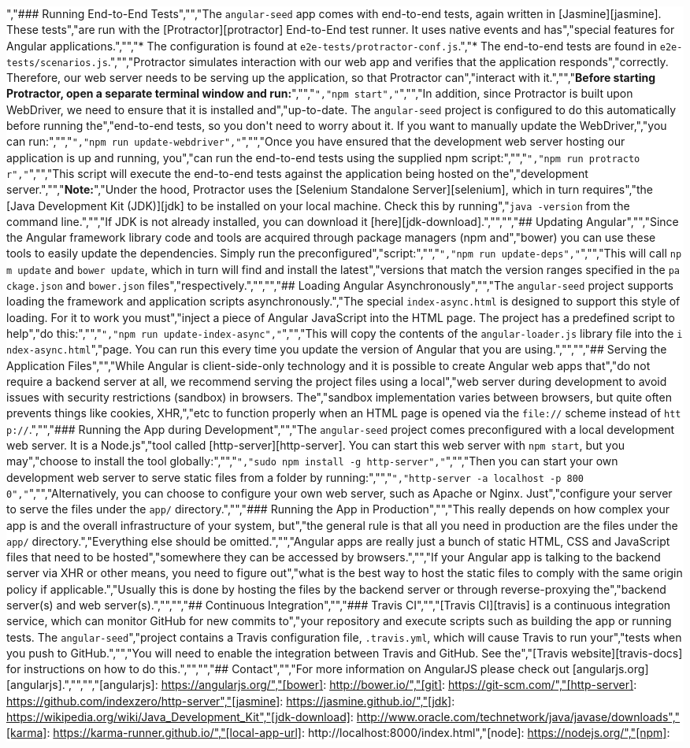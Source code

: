 </a>","### Running End-to-End Tests","","The `angular-seed` app comes with end-to-end tests, again written in [Jasmine][jasmine]. These tests","are run with the [Protractor][protractor] End-to-End test runner. It uses native events and has","special features for Angular applications.","","* The configuration is found at `e2e-tests/protractor-conf.js`.","* The end-to-end tests are found in `e2e-tests/scenarios.js`.","","Protractor simulates interaction with our web app and verifies that the application responds","correctly. Therefore, our web server needs to be serving up the application, so that Protractor can","interact with it.","","**Before starting Protractor, open a separate terminal window and run:**","","```","npm start","```","","In addition, since Protractor is built upon WebDriver, we need to ensure that it is installed and","up-to-date. The `angular-seed` project is configured to do this automatically before running the","end-to-end tests, so you don't need to worry about it. If you want to manually update the WebDriver,","you can run:","","```","npm run update-webdriver","```","","Once you have ensured that the development web server hosting our application is up and running, you","can run the end-to-end tests using the supplied npm script:","","```","npm run protractor","```","","This script will execute the end-to-end tests against the application being hosted on the","development server.","","**Note:**","Under the hood, Protractor uses the [Selenium Standalone Server][selenium], which in turn requires","the [Java Development Kit (JDK)][jdk] to be installed on your local machine. Check this by running","`java -version` from the command line.","","If JDK is not already installed, you can download it [here][jdk-download].","","","## Updating Angular","","Since the Angular framework library code and tools are acquired through package managers (npm and","bower) you can use these tools to easily update the dependencies. Simply run the preconfigured","script:","","```","npm run update-deps","```","","This will call `npm update` and `bower update`, which in turn will find and install the latest","versions that match the version ranges specified in the `package.json` and `bower.json` files","respectively.","","","## Loading Angular Asynchronously","","The `angular-seed` project supports loading the framework and application scripts asynchronously.","The special `index-async.html` is designed to support this style of loading. For it to work you must","inject a piece of Angular JavaScript into the HTML page. The project has a predefined script to help","do this:","","```","npm run update-index-async","```","","This will copy the contents of the `angular-loader.js` library file into the `index-async.html`","page. You can run this every time you update the version of Angular that you are using.","","","## Serving the Application Files","","While Angular is client-side-only technology and it is possible to create Angular web apps that","do not require a backend server at all, we recommend serving the project files using a local","web server during development to avoid issues with security restrictions (sandbox) in browsers. The","sandbox implementation varies between browsers, but quite often prevents things like cookies, XHR,","etc to function properly when an HTML page is opened via the `file://` scheme instead of `http://`.","","### Running the App during Development","","The `angular-seed` project comes preconfigured with a local development web server. It is a Node.js","tool called [http-server][http-server]. You can start this web server with `npm start`, but you may","choose to install the tool globally:","","```","sudo npm install -g http-server","```","","Then you can start your own development web server to serve static files from a folder by running:","","```","http-server -a localhost -p 8000","```","","Alternatively, you can choose to configure your own web server, such as Apache or Nginx. Just","configure your server to serve the files under the `app/` directory.","","### Running the App in Production","","This really depends on how complex your app is and the overall infrastructure of your system, but","the general rule is that all you need in production are the files under the `app/` directory.","Everything else should be omitted.","","Angular apps are really just a bunch of static HTML, CSS and JavaScript files that need to be hosted","somewhere they can be accessed by browsers.","","If your Angular app is talking to the backend server via XHR or other means, you need to figure out","what is the best way to host the static files to comply with the same origin policy if applicable.","Usually this is done by hosting the files by the backend server or through reverse-proxying the","backend server(s) and web server(s).","","","## Continuous Integration","","### Travis CI","","[Travis CI][travis] is a continuous integration service, which can monitor GitHub for new commits to","your repository and execute scripts such as building the app or running tests. The `angular-seed`","project contains a Travis configuration file, `.travis.yml`, which will cause Travis to run your","tests when you push to GitHub.","","You will need to enable the integration between Travis and GitHub. See the","[Travis website][travis-docs] for instructions on how to do this.","","","## Contact","","For more information on AngularJS please check out [angularjs.org][angularjs].","","","[angularjs]: https://angularjs.org/","[bower]: http://bower.io/","[git]: https://git-scm.com/","[http-server]: https://github.com/indexzero/http-server","[jasmine]: https://jasmine.github.io/","[jdk]: https://wikipedia.org/wiki/Java_Development_Kit","[jdk-download]: http://www.oracle.com/technetwork/java/javase/downloads","[karma]: https://karma-runner.github.io/","[local-app-url]: http://localhost:8000/index.html","[node]: https://nodejs.org/","[npm]: